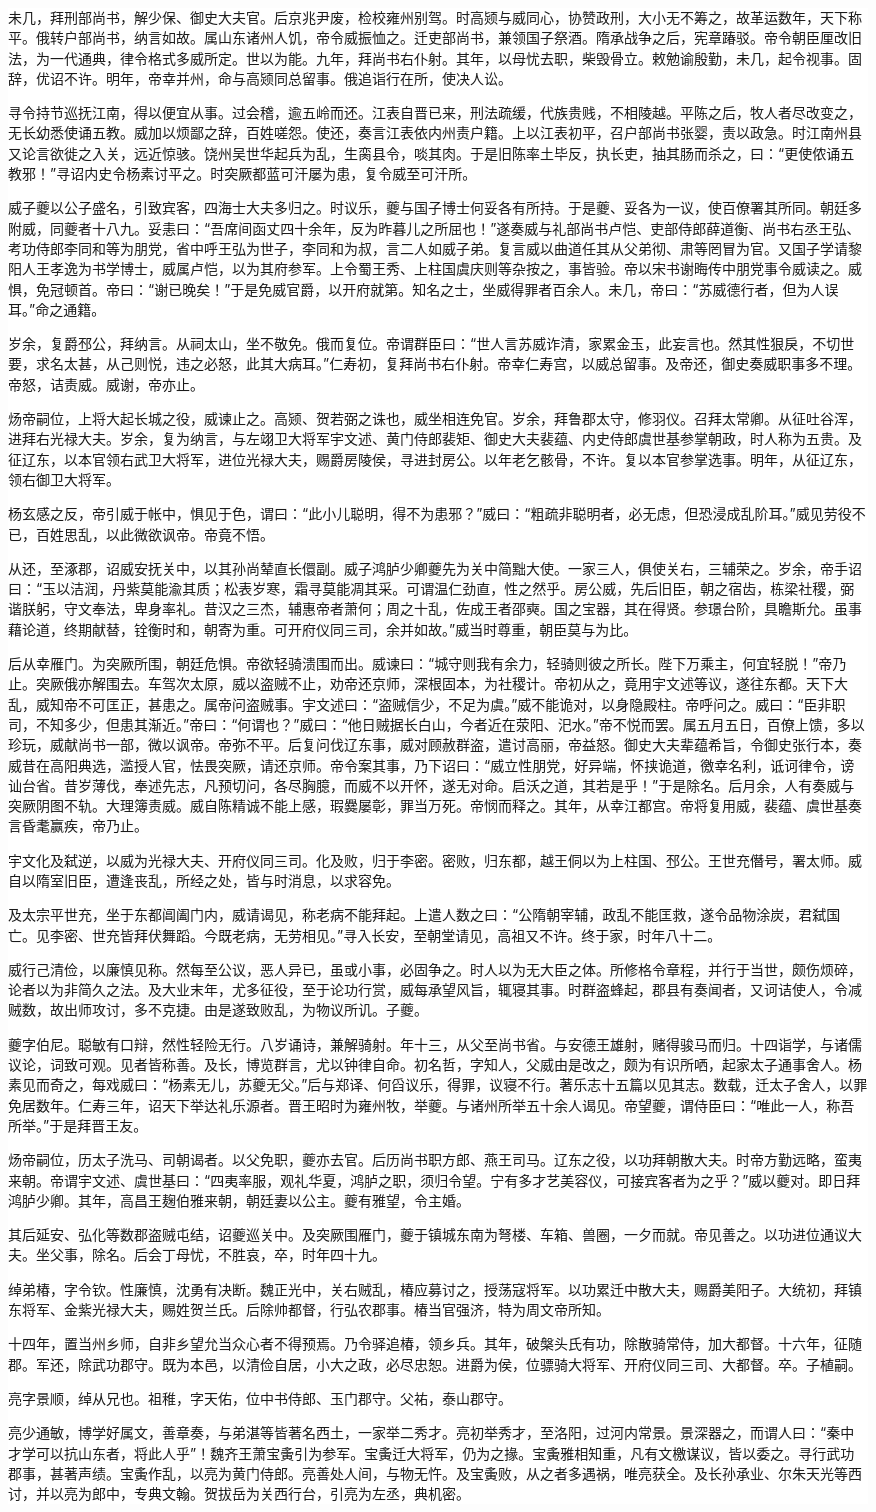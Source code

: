 未几，拜刑部尚书，解少保、御史大夫官。后京兆尹废，检校雍州别驾。时高颎与威同心，协赞政刑，大小无不筹之，故革运数年，天下称平。俄转户部尚书，纳言如故。属山东诸州人饥，帝令威振恤之。迁吏部尚书，兼领国子祭酒。隋承战争之后，宪章踳驳。帝令朝臣厘改旧法，为一代通典，律令格式多威所定。世以为能。九年，拜尚书右仆射。其年，以母忧去职，柴毁骨立。敕勉谕殷勤，未几，起令视事。固辞，优诏不许。明年，帝幸并州，命与高颎同总留事。俄追诣行在所，使决人讼。

寻令持节巡抚江南，得以便宜从事。过会稽，逾五岭而还。江表自晋已来，刑法疏缓，代族贵贱，不相陵越。平陈之后，牧人者尽改变之，无长幼悉使诵五教。威加以烦鄙之辞，百姓嗟怨。使还，奏言江表依内州责户籍。上以江表初平，召户部尚书张婴，责以政急。时江南州县又论言欲徙之入关，远近惊骇。饶州吴世华起兵为乱，生脔县令，啖其肉。于是旧陈率土毕反，执长吏，抽其肠而杀之，曰：“更使侬诵五教邪！”寻诏内史令杨素讨平之。时突厥都蓝可汗屡为患，复令威至可汗所。

威子夔以公子盛名，引致宾客，四海士大夫多归之。时议乐，夔与国子博士何妥各有所持。于是夔、妥各为一议，使百僚署其所同。朝廷多附威，同夔者十八九。妥恚曰：“吾席间函丈四十余年，反为昨暮儿之所屈也！”遂奏威与礼部尚书卢恺、吏部侍郎薛道衡、尚书右丞王弘、考功侍郎李同和等为朋党，省中呼王弘为世子，李同和为叔，言二人如威子弟。复言威以曲道任其从父弟彻、肃等罔冒为官。又国子学请黎阳人王孝逸为书学博士，威属卢恺，以为其府参军。上令蜀王秀、上柱国虞庆则等杂按之，事皆验。帝以宋书谢晦传中朋党事令威读之。威惧，免冠顿首。帝曰：“谢已晚矣！”于是免威官爵，以开府就第。知名之士，坐威得罪者百余人。未几，帝曰：“苏威德行者，但为人误耳。”命之通籍。

岁余，复爵邳公，拜纳言。从祠太山，坐不敬免。俄而复位。帝谓群臣曰：“世人言苏威诈清，家累金玉，此妄言也。然其性狠戾，不切世要，求名太甚，从己则悦，违之必怒，此其大病耳。”仁寿初，复拜尚书右仆射。帝幸仁寿宫，以威总留事。及帝还，御史奏威职事多不理。帝怒，诘责威。威谢，帝亦止。

炀帝嗣位，上将大起长城之役，威谏止之。高颎、贺若弼之诛也，威坐相连免官。岁余，拜鲁郡太守，修羽仪。召拜太常卿。从征吐谷浑，进拜右光禄大夫。岁余，复为纳言，与左翊卫大将军宇文述、黄门侍郎裴矩、御史大夫裴蕴、内史侍郎虞世基参掌朝政，时人称为五贵。及征辽东，以本官领右武卫大将军，进位光禄大夫，赐爵房陵侯，寻进封房公。以年老乞骸骨，不许。复以本官参掌选事。明年，从征辽东，领右御卫大将军。

杨玄感之反，帝引威于帐中，惧见于色，谓曰：“此小儿聪明，得不为患邪？”威曰：“粗疏非聪明者，必无虑，但恐浸成乱阶耳。”威见劳役不已，百姓思乱，以此微欲讽帝。帝竟不悟。

从还，至涿郡，诏威安抚关中，以其孙尚辇直长儇副。威子鸿胪少卿夔先为关中简黜大使。一家三人，俱使关右，三辅荣之。岁余，帝手诏曰：“玉以洁润，丹紫莫能渝其质；松表岁寒，霜寻莫能凋其采。可谓温仁劲直，性之然乎。房公威，先后旧臣，朝之宿齿，栋梁社稷，弼谐朕躬，守文奉法，卑身率礼。昔汉之三杰，辅惠帝者萧何；周之十乱，佐成王者邵奭。国之宝器，其在得贤。参璟台阶，具瞻斯允。虽事藉论道，终期献替，铨衡时和，朝寄为重。可开府仪同三司，余并如故。”威当时尊重，朝臣莫与为比。

后从幸雁门。为突厥所围，朝廷危惧。帝欲轻骑溃围而出。威谏曰：“城守则我有余力，轻骑则彼之所长。陛下万乘主，何宜轻脱！”帝乃止。突厥俄亦解围去。车驾次太原，威以盗贼不止，劝帝还京师，深根固本，为社稷计。帝初从之，竟用宇文述等议，遂往东都。天下大乱，威知帝不可匡正，甚患之。属帝问盗贼事。宇文述曰：“盗贼信少，不足为虞。”威不能诡对，以身隐殿柱。帝呼问之。威曰：“臣非职司，不知多少，但患其渐近。”帝曰：“何谓也？”威曰：“他日贼据长白山，今者近在荥阳、汜水。”帝不悦而罢。属五月五日，百僚上馈，多以珍玩，威献尚书一部，微以讽帝。帝弥不平。后复问伐辽东事，威对顾赦群盗，遣讨高丽，帝益怒。御史大夫辈蕴希旨，令御史张行本，奏威昔在高阳典选，滥授人官，怯畏突厥，请还京师。帝令案其事，乃下诏曰：“威立性朋党，好异端，怀挟诡道，徼幸名利，诋诃律令，谤讪台省。昔岁薄伐，奉述先志，凡预切问，各尽胸臆，而威不以开怀，遂无对命。启沃之道，其若是乎！”于是除名。后月余，人有奏威与突厥阴图不轨。大理簿责威。威自陈精诚不能上感，瑕爨屡彰，罪当万死。帝悯而释之。其年，从幸江都宫。帝将复用威，裴蕴、虞世基奏言昏耄赢疾，帝乃止。

宇文化及弑逆，以威为光禄大夫、开府仪同三司。化及败，归于李密。密败，归东都，越王侗以为上柱国、邳公。王世充僭号，署太师。威自以隋室旧臣，遭逢丧乱，所经之处，皆与时消息，以求容免。

及太宗平世充，坐于东都阊阖门内，威请谒见，称老病不能拜起。上遣人数之曰：“公隋朝宰辅，政乱不能匡救，遂令品物涂炭，君弑国亡。见李密、世充皆拜伏舞蹈。今既老病，无劳相见。”寻入长安，至朝堂请见，高祖又不许。终于家，时年八十二。

威行己清俭，以廉慎见称。然每至公议，恶人异已，虽或小事，必固争之。时人以为无大臣之体。所修格令章程，并行于当世，颇伤烦碎，论者以为非简久之法。及大业末年，尤多征役，至于论功行赏，威每承望风旨，辄寝其事。时群盗蜂起，郡县有奏闻者，又诃诘使人，令减贼数，故出师攻讨，多不克捷。由是遂致败乱，为物议所讥。子夔。

夔字伯尼。聪敏有口辩，然性轻险无行。八岁诵诗，兼解骑射。年十三，从父至尚书省。与安德王雄射，赌得骏马而归。十四诣学，与诸儒议论，词致可观。见者皆称善。及长，博览群言，尤以钟律自命。初名哲，字知人，父威由是改之，颇为有识所哂，起家太子通事舍人。杨素见而奇之，每戏威曰：“杨素无儿，苏夔无父。”后与郑译、何舀议乐，得罪，议寝不行。著乐志十五篇以见其志。数载，迁太子舍人，以罪免居数年。仁寿三年，诏天下举达礼乐源者。晋王昭时为雍州牧，举夔。与诸州所举五十余人谒见。帝望夔，谓侍臣曰：“唯此一人，称吾所举。”于是拜晋王友。

炀帝嗣位，历太子洗马、司朝谒者。以父免职，夔亦去官。后历尚书职方郎、燕王司马。辽东之役，以功拜朝散大夫。时帝方勤远略，蛮夷来朝。帝谓宇文述、虞世基曰：“四夷率服，观礼华夏，鸿胪之职，须归令望。宁有多才艺美容仪，可接宾客者为之乎？”威以夔对。即日拜鸿胪少卿。其年，高昌王麹伯雅来朝，朝廷妻以公主。夔有雅望，令主婚。

其后延安、弘化等数郡盗贼屯结，诏夔巡关中。及突厥围雁门，夔于镇城东南为弩楼、车箱、兽圈，一夕而就。帝见善之。以功进位通议大夫。坐父事，除名。后会丁母忧，不胜哀，卒，时年四十九。

绰弟椿，字令钦。性廉慎，沈勇有决断。魏正光中，关右贼乱，椿应募讨之，授荡寇将军。以功累迁中散大夫，赐爵美阳子。大统初，拜镇东将军、金紫光禄大夫，赐姓贺兰氏。后除帅都督，行弘农郡事。椿当官强济，特为周文帝所知。

十四年，置当州乡师，自非乡望允当众心者不得预焉。乃令驿追椿，领乡兵。其年，破槃头氏有功，除散骑常侍，加大都督。十六年，征随郡。军还，除武功郡守。既为本邑，以清俭自居，小大之政，必尽忠恕。进爵为侯，位骠骑大将军、开府仪同三司、大都督。卒。子植嗣。

亮字景顺，绰从兄也。祖稚，字天佑，位中书侍郎、玉门郡守。父祐，泰山郡守。

亮少通敏，博学好属文，善章奏，与弟湛等皆著名西土，一家举二秀才。亮初举秀才，至洛阳，过河内常景。景深器之，而谓人曰：“秦中才学可以抗山东者，将此人乎”！魏齐王萧宝夤引为参军。宝夤迁大将军，仍为之掾。宝夤雅相知重，凡有文檄谋议，皆以委之。寻行武功郡事，甚著声绩。宝夤作乱，以亮为黄门侍郎。亮善处人间，与物无忤。及宝夤败，从之者多遇祸，唯亮获全。及长孙承业、尔朱天光等西讨，并以亮为郎中，专典文翰。贺拔岳为关西行台，引亮为左丞，典机密。
